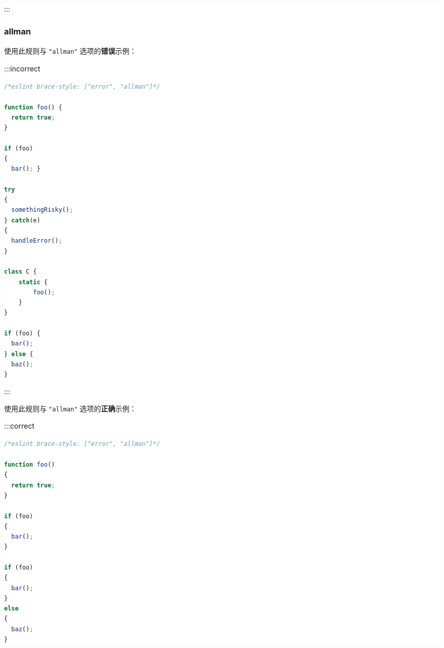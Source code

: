 :::

### allman

使用此规则与 `"allman"` 选项的**错误**示例：

:::incorrect

```js
/*eslint brace-style: ["error", "allman"]*/

function foo() {
  return true;
}

if (foo)
{
  bar(); }

try
{
  somethingRisky();
} catch(e)
{
  handleError();
}

class C {
    static {
        foo();
    }
}

if (foo) {
  bar();
} else {
  baz();
}
```

:::

使用此规则与 `"allman"` 选项的**正确**示例：

:::correct

```js
/*eslint brace-style: ["error", "allman"]*/

function foo()
{
  return true;
}

if (foo)
{
  bar();
}

if (foo)
{
  bar();
}
else
{
  baz();
}
```